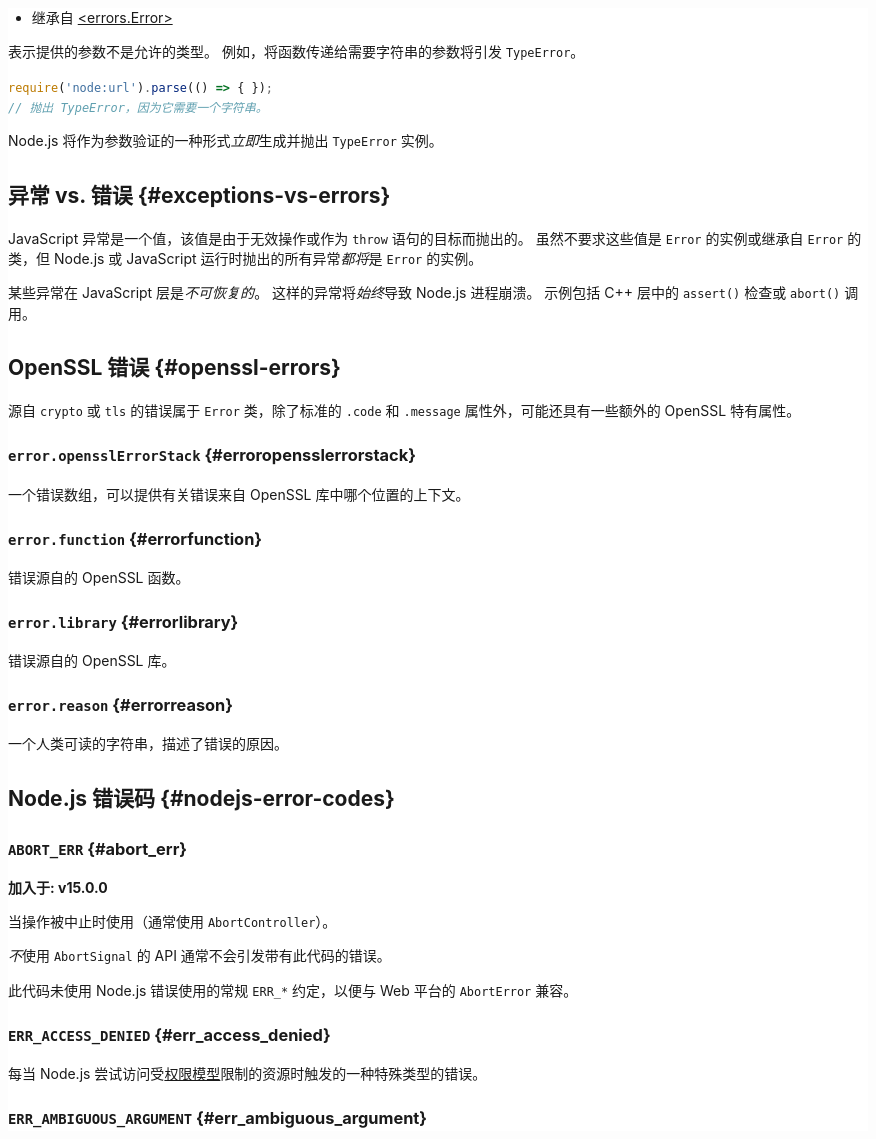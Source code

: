 - 继承自 [\<errors.Error\>](/zh/nodejs/api/errors#class-error)

表示提供的参数不是允许的类型。 例如，将函数传递给需要字符串的参数将引发 `TypeError`。

```js [ESM]
require('node:url').parse(() => { });
// 抛出 TypeError，因为它需要一个字符串。
```
Node.js 将作为参数验证的一种形式*立即*生成并抛出 `TypeError` 实例。

## 异常 vs. 错误 {#exceptions-vs-errors}

JavaScript 异常是一个值，该值是由于无效操作或作为 `throw` 语句的目标而抛出的。 虽然不要求这些值是 `Error` 的实例或继承自 `Error` 的类，但 Node.js 或 JavaScript 运行时抛出的所有异常*都将*是 `Error` 的实例。

某些异常在 JavaScript 层是*不可恢复的*。 这样的异常将*始终*导致 Node.js 进程崩溃。 示例包括 C++ 层中的 `assert()` 检查或 `abort()` 调用。

## OpenSSL 错误 {#openssl-errors}

源自 `crypto` 或 `tls` 的错误属于 `Error` 类，除了标准的 `.code` 和 `.message` 属性外，可能还具有一些额外的 OpenSSL 特有属性。

### `error.opensslErrorStack` {#erroropensslerrorstack}

一个错误数组，可以提供有关错误来自 OpenSSL 库中哪个位置的上下文。

### `error.function` {#errorfunction}

错误源自的 OpenSSL 函数。

### `error.library` {#errorlibrary}

错误源自的 OpenSSL 库。

### `error.reason` {#errorreason}

一个人类可读的字符串，描述了错误的原因。

## Node.js 错误码 {#nodejs-error-codes}

### `ABORT_ERR` {#abort_err}

**加入于: v15.0.0**

当操作被中止时使用（通常使用 `AbortController`）。

*不*使用 `AbortSignal` 的 API 通常不会引发带有此代码的错误。

此代码未使用 Node.js 错误使用的常规 `ERR_*` 约定，以便与 Web 平台的 `AbortError` 兼容。

### `ERR_ACCESS_DENIED` {#err_access_denied}

每当 Node.js 尝试访问受[权限模型](/zh/nodejs/api/permissions#permission-model)限制的资源时触发的一种特殊类型的错误。


### `ERR_AMBIGUOUS_ARGUMENT` {#err_ambiguous_argument}
